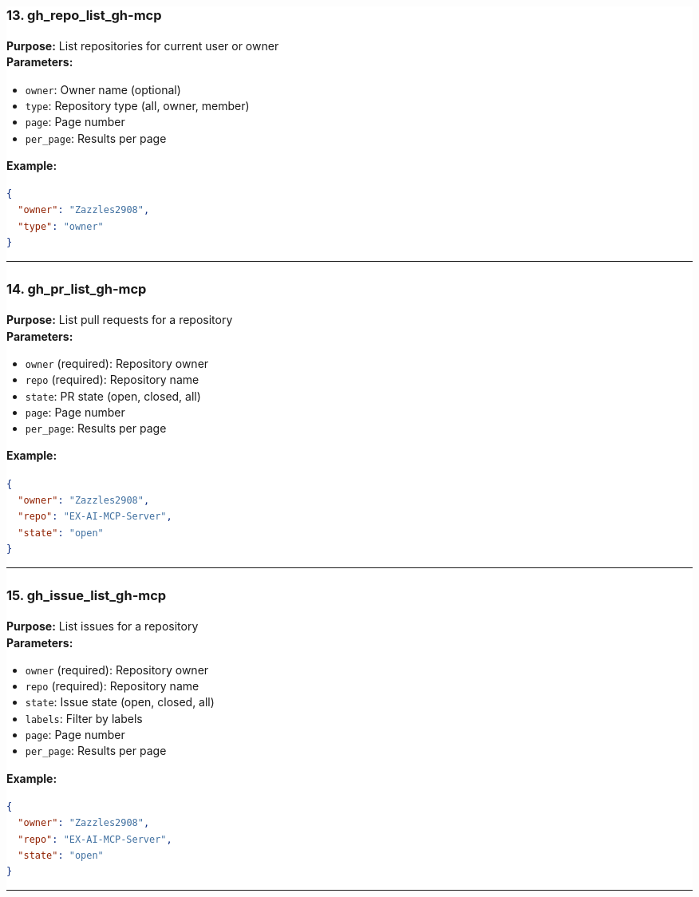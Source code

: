 
### 13. **gh_repo_list_gh-mcp**
**Purpose:** List repositories for current user or owner  
**Parameters:**
- `owner`: Owner name (optional)
- `type`: Repository type (all, owner, member)
- `page`: Page number
- `per_page`: Results per page

**Example:**
```json
{
  "owner": "Zazzles2908",
  "type": "owner"
}
```

---

### 14. **gh_pr_list_gh-mcp**
**Purpose:** List pull requests for a repository  
**Parameters:**
- `owner` (required): Repository owner
- `repo` (required): Repository name
- `state`: PR state (open, closed, all)
- `page`: Page number
- `per_page`: Results per page

**Example:**
```json
{
  "owner": "Zazzles2908",
  "repo": "EX-AI-MCP-Server",
  "state": "open"
}
```

---

### 15. **gh_issue_list_gh-mcp**
**Purpose:** List issues for a repository  
**Parameters:**
- `owner` (required): Repository owner
- `repo` (required): Repository name
- `state`: Issue state (open, closed, all)
- `labels`: Filter by labels
- `page`: Page number
- `per_page`: Results per page

**Example:**
```json
{
  "owner": "Zazzles2908",
  "repo": "EX-AI-MCP-Server",
  "state": "open"
}
```

---